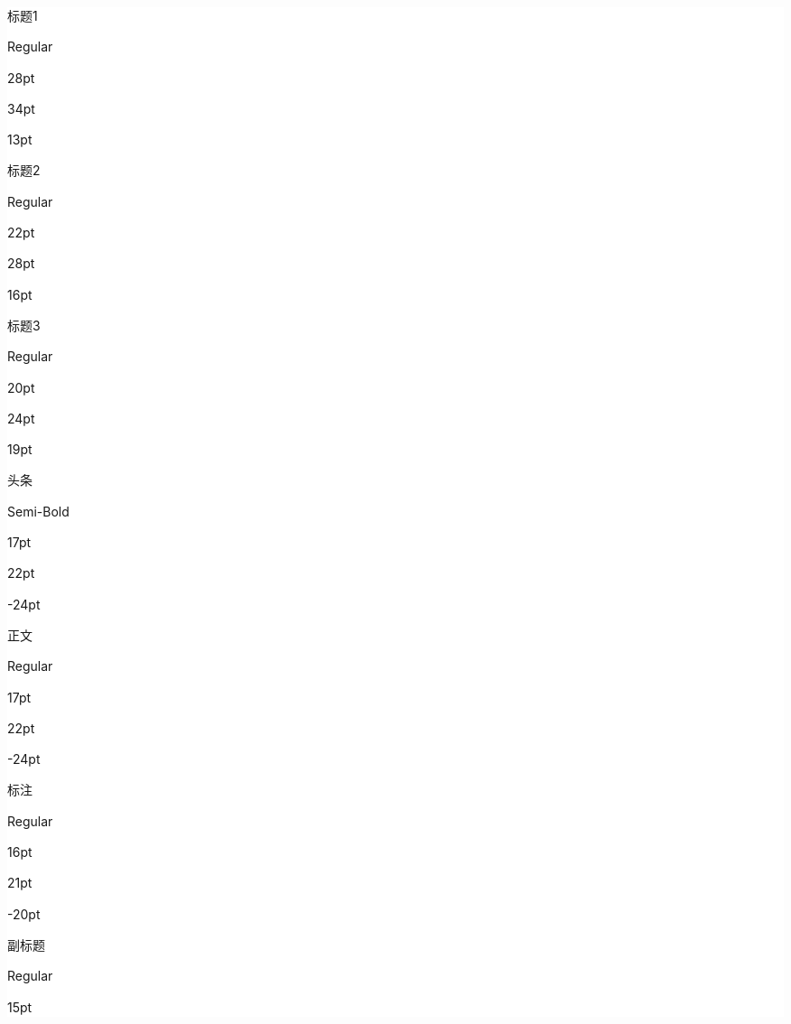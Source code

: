 标题1

Regular

28pt

34pt

13pt

标题2

Regular

22pt

28pt

16pt

标题3

Regular

20pt

24pt

19pt

头条

Semi-Bold

17pt

22pt

-24pt

正文

Regular

17pt

22pt

-24pt

标注

Regular

16pt

21pt

-20pt

副标题

Regular

15pt
